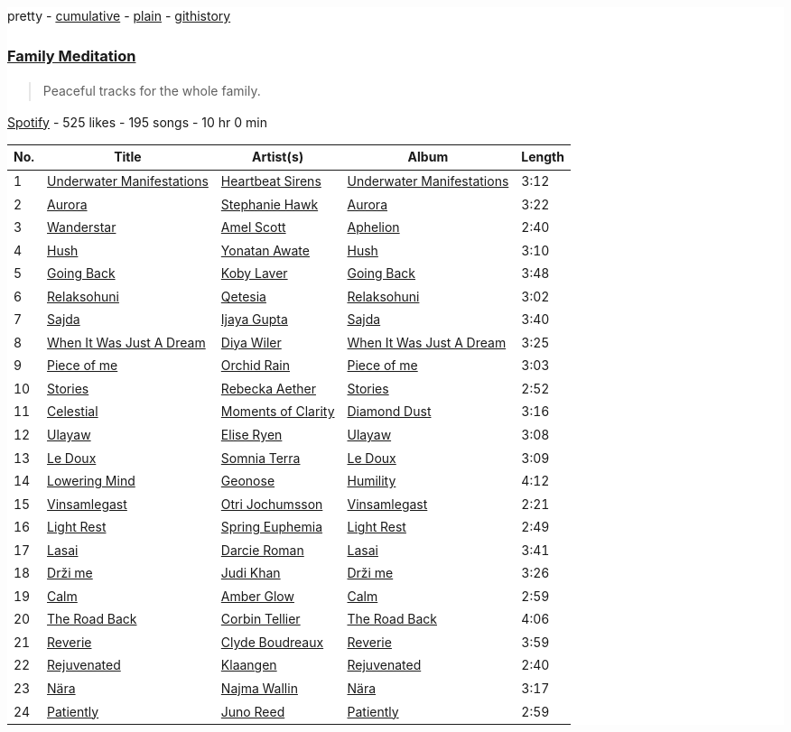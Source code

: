 pretty - [cumulative](/playlists/cumulative/37i9dQZF1DWT3zm4DUSYTc.md) - [plain](/playlists/plain/37i9dQZF1DWT3zm4DUSYTc) - [githistory](https://github.githistory.xyz/mackorone/spotify-playlist-archive/blob/main/playlists/plain/37i9dQZF1DWT3zm4DUSYTc)

### [Family Meditation](https://open.spotify.com/playlist/37i9dQZF1DWT3zm4DUSYTc)

> Peaceful tracks for the whole family.

[Spotify](https://open.spotify.com/user/spotify) - 525 likes - 195 songs - 10 hr 0 min

| No. | Title | Artist(s) | Album | Length |
|---|---|---|---|---|
| 1 | [Underwater Manifestations](https://open.spotify.com/track/7oZCirsU9Gx3ipUMWpkQKb) | [Heartbeat Sirens](https://open.spotify.com/artist/2QGCx78xpOiCXoKRvJMEYY) | [Underwater Manifestations](https://open.spotify.com/album/0w2dPe2XbCV3kRSc3devvf) | 3:12 |
| 2 | [Aurora](https://open.spotify.com/track/1OraD6cUqvKrh8A5skqtBh) | [Stephanie Hawk](https://open.spotify.com/artist/0JXsWES2h8yg0TKw7obalI) | [Aurora](https://open.spotify.com/album/3jAfYsRRP5zGAqbikyROKa) | 3:22 |
| 3 | [Wanderstar](https://open.spotify.com/track/5cbkiCRy1LVLiAl1q64n2S) | [Amel Scott](https://open.spotify.com/artist/4lOnTI7pZfZeLAQ4z2idCd) | [Aphelion](https://open.spotify.com/album/02klELVwcPeTcA90xuW9G3) | 2:40 |
| 4 | [Hush](https://open.spotify.com/track/13CYT9XLC54qtyg0U8aqb7) | [Yonatan Awate](https://open.spotify.com/artist/6ptntg50Xz0ACYkxCIOHz0) | [Hush](https://open.spotify.com/album/7B4bF2l6xVB640JDVyu4jP) | 3:10 |
| 5 | [Going Back](https://open.spotify.com/track/0QCWhIYVGx3ousdsUZgy84) | [Koby Laver](https://open.spotify.com/artist/639xerhpqwPMYay6bkjz75) | [Going Back](https://open.spotify.com/album/5dLs93ATW8WYVlszbtKKRa) | 3:48 |
| 6 | [Relaksohuni](https://open.spotify.com/track/2iXFZRMJCWCkLd8hrm8GmO) | [Qetesia](https://open.spotify.com/artist/1E7RDm6USh7HGKtdVF9TZM) | [Relaksohuni](https://open.spotify.com/album/0067doxs6tNJaqwtweBdrQ) | 3:02 |
| 7 | [Sajda](https://open.spotify.com/track/0LW7Czzs4PJVBqmftvKk1m) | [Ijaya Gupta](https://open.spotify.com/artist/7uoqtxBclrIjUFV1Ov0tsk) | [Sajda](https://open.spotify.com/album/0UlB8zVbHEuhwEj4YYH2ip) | 3:40 |
| 8 | [When It Was Just A Dream](https://open.spotify.com/track/286oXCQiXd21D7WVeMMYCc) | [Diya Wiler](https://open.spotify.com/artist/0DZNNKLNypEjKUpkgJS01w) | [When It Was Just A Dream](https://open.spotify.com/album/4jmFY2PjbsmX14YRwENDJZ) | 3:25 |
| 9 | [Piece of me](https://open.spotify.com/track/4bbWhn9UvxffnZEmcVarRQ) | [Orchid Rain](https://open.spotify.com/artist/12iVnS0Nbz0W1GT5VjNEkd) | [Piece of me](https://open.spotify.com/album/6mOhCrVvYJpGvVbwQGIbEe) | 3:03 |
| 10 | [Stories](https://open.spotify.com/track/0ETgVH10Y5yiljMWO5kNtV) | [Rebecka Aether](https://open.spotify.com/artist/06s7ddCmb1OcHlZzu9DzIr) | [Stories](https://open.spotify.com/album/6rxRh7wYIckgED89wMQwE5) | 2:52 |
| 11 | [Celestial](https://open.spotify.com/track/4alwurSGuv4U63w9549o1s) | [Moments of Clarity](https://open.spotify.com/artist/752MndEnUavC68pPM6NtxB) | [Diamond Dust](https://open.spotify.com/album/1vqX5sa60aQWxIwEAOjgUg) | 3:16 |
| 12 | [Ulayaw](https://open.spotify.com/track/6mk4Fk0a1ZEQZTBBQBccIm) | [Elise Ryen](https://open.spotify.com/artist/1Y8OBKQHdu5wZvspKzUzPc) | [Ulayaw](https://open.spotify.com/album/2qoEb7DazQiYwE5zsGtiDd) | 3:08 |
| 13 | [Le Doux](https://open.spotify.com/track/7pMX0cXGVn2zhWUm2UM8SY) | [Somnia Terra](https://open.spotify.com/artist/1ik9VBhOvg5HDwhLjLB3B1) | [Le Doux](https://open.spotify.com/album/16x9see46svEoEgyGrnhnp) | 3:09 |
| 14 | [Lowering Mind](https://open.spotify.com/track/5tfnG31hpSaIGTFLVUdlEx) | [Geonose](https://open.spotify.com/artist/4HMimTAIfAny7O6iToeY3J) | [Humility](https://open.spotify.com/album/0sUwuNy0E8I5xVWKXLy3XI) | 4:12 |
| 15 | [Vinsamlegast](https://open.spotify.com/track/1bSIKUAxUGk2pUVctmRLrv) | [Otri Jochumsson](https://open.spotify.com/artist/4x8y3T6YzB4qB3MKPZT0mh) | [Vinsamlegast](https://open.spotify.com/album/6GuDqcR9hJL41ONab2raLE) | 2:21 |
| 16 | [Light Rest](https://open.spotify.com/track/58QLCa2HJxU4U2MnpNopLj) | [Spring Euphemia](https://open.spotify.com/artist/2LTLJd4VIsqMpaoh9dn1ik) | [Light Rest](https://open.spotify.com/album/1Jmn0i1SjtVnj2IsC05vd8) | 2:49 |
| 17 | [Lasai](https://open.spotify.com/track/1vXPvFeZGpojHygGjSjQfH) | [Darcie Roman](https://open.spotify.com/artist/3bhvCKBgGPO4OURkbYkt3b) | [Lasai](https://open.spotify.com/album/7kYXPNnP4j96kO0FzCfYjb) | 3:41 |
| 18 | [Drži me](https://open.spotify.com/track/2y5P7MecKp333IMNuKeOP7) | [Judi Khan](https://open.spotify.com/artist/7f2S72fSfAb1fpowkNB4WK) | [Drži me](https://open.spotify.com/album/2E7YQeTIlZ9Zr5Fwq2fal8) | 3:26 |
| 19 | [Calm](https://open.spotify.com/track/2LxskIBEuhVXVpl0w4WLne) | [Amber Glow](https://open.spotify.com/artist/20V6s9VAMU5cW2u2r8v6dJ) | [Calm](https://open.spotify.com/album/2Gq3PzfqwVrFHOCyWMEQNP) | 2:59 |
| 20 | [The Road Back](https://open.spotify.com/track/75awJg9Xgn3cRJrPFihiV4) | [Corbin Tellier](https://open.spotify.com/artist/3hg9opvN3lCbZsoG6T0gpn) | [The Road Back](https://open.spotify.com/album/6yXBd5kQQujRewckYFsupC) | 4:06 |
| 21 | [Reverie](https://open.spotify.com/track/7fLwX9QXiSgBSxQXmaSO6Y) | [Clyde Boudreaux](https://open.spotify.com/artist/2uJ9p2oANjdZ8N5Ni7OL4L) | [Reverie](https://open.spotify.com/album/11pRFzgN1thRcxE0PmbZn2) | 3:59 |
| 22 | [Rejuvenated](https://open.spotify.com/track/1CRDmA53RfHBjRFOYwxWaC) | [Klaangen](https://open.spotify.com/artist/2xxo04jMvlUrFLCdjwGgkz) | [Rejuvenated](https://open.spotify.com/album/0wehzI8Pfgc4YjzCq4kUaD) | 2:40 |
| 23 | [Nära](https://open.spotify.com/track/0FTc7d89oQ0HpTYLjpPd3p) | [Najma Wallin](https://open.spotify.com/artist/28XFFzqCAHFNcEdRiuEf71) | [Nära](https://open.spotify.com/album/4fsPZO84anFbq1ZxXLI6FQ) | 3:17 |
| 24 | [Patiently](https://open.spotify.com/track/5oHQkijiGG8oxR1FlyfNE1) | [Juno Reed](https://open.spotify.com/artist/5Ouz17H301vQh6K1snZRln) | [Patiently](https://open.spotify.com/album/3fOMieWSJiSkpXlM5l4vgm) | 2:59 |
